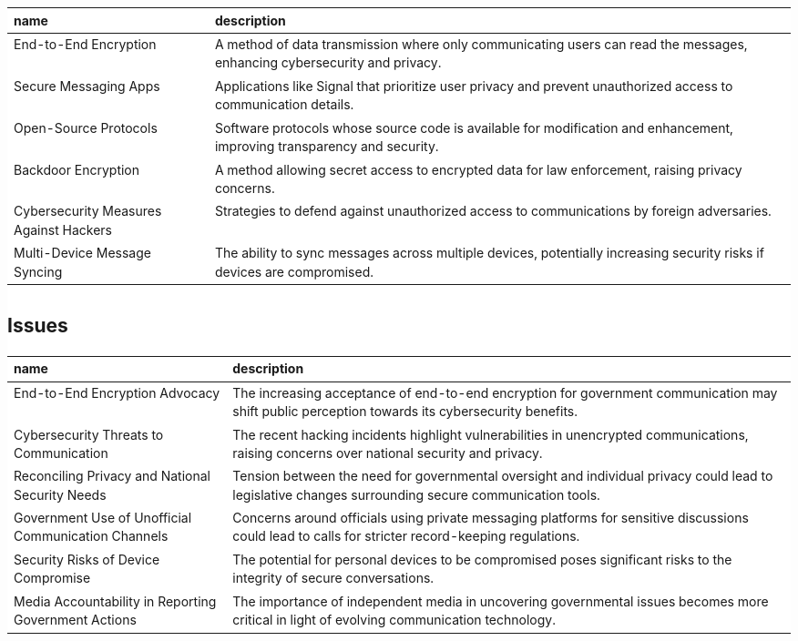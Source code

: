 | name                                   | description                                                                                                              |
|:---------------------------------------|:-------------------------------------------------------------------------------------------------------------------------|
| End-to-End Encryption                  | A method of data transmission where only communicating users can read the messages, enhancing cybersecurity and privacy. |
| Secure Messaging Apps                  | Applications like Signal that prioritize user privacy and prevent unauthorized access to communication details.          |
| Open-Source Protocols                  | Software protocols whose source code is available for modification and enhancement, improving transparency and security. |
| Backdoor Encryption                    | A method allowing secret access to encrypted data for law enforcement, raising privacy concerns.                         |
| Cybersecurity Measures Against Hackers | Strategies to defend against unauthorized access to communications by foreign adversaries.                               |
| Multi-Device Message Syncing           | The ability to sync messages across multiple devices, potentially increasing security risks if devices are compromised.  |

## Issues

| name                                                 | description                                                                                                                                          |
|:-----------------------------------------------------|:-----------------------------------------------------------------------------------------------------------------------------------------------------|
| End-to-End Encryption Advocacy                       | The increasing acceptance of end-to-end encryption for government communication may shift public perception towards its cybersecurity benefits.      |
| Cybersecurity Threats to Communication               | The recent hacking incidents highlight vulnerabilities in unencrypted communications, raising concerns over national security and privacy.           |
| Reconciling Privacy and National Security Needs      | Tension between the need for governmental oversight and individual privacy could lead to legislative changes surrounding secure communication tools. |
| Government Use of Unofficial Communication Channels  | Concerns around officials using private messaging platforms for sensitive discussions could lead to calls for stricter record-keeping regulations.   |
| Security Risks of Device Compromise                  | The potential for personal devices to be compromised poses significant risks to the integrity of secure conversations.                               |
| Media Accountability in Reporting Government Actions | The importance of independent media in uncovering governmental issues becomes more critical in light of evolving communication technology.           |